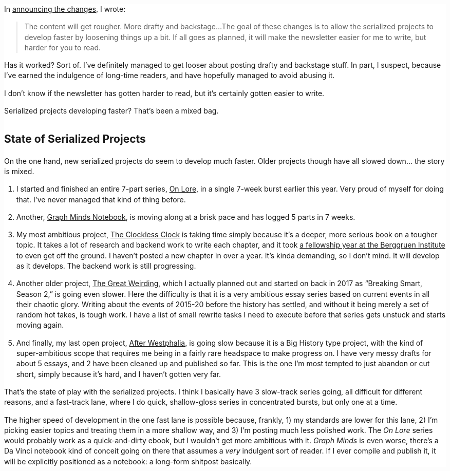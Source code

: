 In [announcing the changes](https://studio.ribbonfarm.com/p/upcoming-changes), I wrote:

> The content will get rougher. More drafty and backstage…The goal of these changes is to allow the serialized projects to develop faster by loosening things up a bit. If all goes as planned, it will make the newsletter easier for me to write, but harder for you to read.

Has it worked? Sort of. I’ve definitely managed to get looser about posting drafty and backstage stuff. In part, I suspect, because I’ve earned the indulgence of long-time readers, and have hopefully managed to avoid abusing it.

I don’t know if the newsletter has gotten harder to read, but it’s certainly gotten easier to write.

Serialized projects developing faster? That’s been a mixed bag.

## State of Serialized Projects

On the one hand, new serialized projects do seem to develop much faster. Older projects though have all slowed down… the story is mixed.

1. I started and finished an entire 7-part series, [On Lore](https://studio.ribbonfarm.com/p/on-lore), in a single 7-week burst earlier this year. Very proud of myself for doing that. I’ve never managed that kind of thing before.

2. Another, [Graph Minds Notebook](https://studio.ribbonfarm.com/p/graph-minds-notebook), is moving along at a brisk pace and has logged 5 parts in 7 weeks. 

3. My most ambitious project, [The Clockless Clock](https://studio.ribbonfarm.com/p/graph-minds-notebook) is taking time simply because it’s a deeper, more serious book on a tougher topic. It takes a lot of research and backend work to write each chapter, and it took [a fellowship year at the Berggruen Institute](https://www.berggruen.org/people/venkatesh-rao/) to even get off the ground. I haven’t posted a new chapter in over a year. It’s kinda demanding, so I don’t mind. It will develop as it develops. The backend work is still progressing.

4. Another older project, [The Great Weirding](https://studio.ribbonfarm.com/p/the-great-weirding), which I actually planned out and started on back in 2017 as “Breaking Smart, Season 2,” is going even slower. Here the difficulty is that it is a very ambitious essay series based on current events in all their chaotic glory. Writing about the events of 2015-20 before the history has settled, and without it being merely a set of random hot takes, is tough work. I have a list of small rewrite tasks I need to execute before that series gets unstuck and starts moving again.

5. And finally, my last open project, [After Westphalia](https://studio.ribbonfarm.com/p/after-westphalia), is going slow because it is a Big History type project, with the kind of super-ambitious scope that requires me being in a fairly rare headspace to make progress on. I have very messy drafts for about 5 essays, and 2 have been cleaned up and published so far. This is the one I’m most tempted to just abandon or cut short, simply because it’s hard, and I haven’t gotten very far.

That’s the state of play with the serialized projects. I think I basically have 3 slow-track series going, all difficult for different reasons, and a fast-track lane, where I do quick, shallow-gloss series in concentrated bursts, but only one at a time.

The higher speed of development in the one fast lane is possible because, frankly, 1) my standards are lower for this lane, 2) I’m picking easier topics and treating them in a more shallow way, and 3) I’m posting much less polished work. The _On Lore_ series would probably work as a quick-and-dirty ebook, but I wouldn’t get more ambitious with it. _Graph Minds_ is even worse, there’s a Da Vinci notebook kind of conceit going on there that assumes a _very_ indulgent sort of reader. If I ever compile and publish it, it will be explicitly positioned as a notebook: a long-form shitpost basically.
